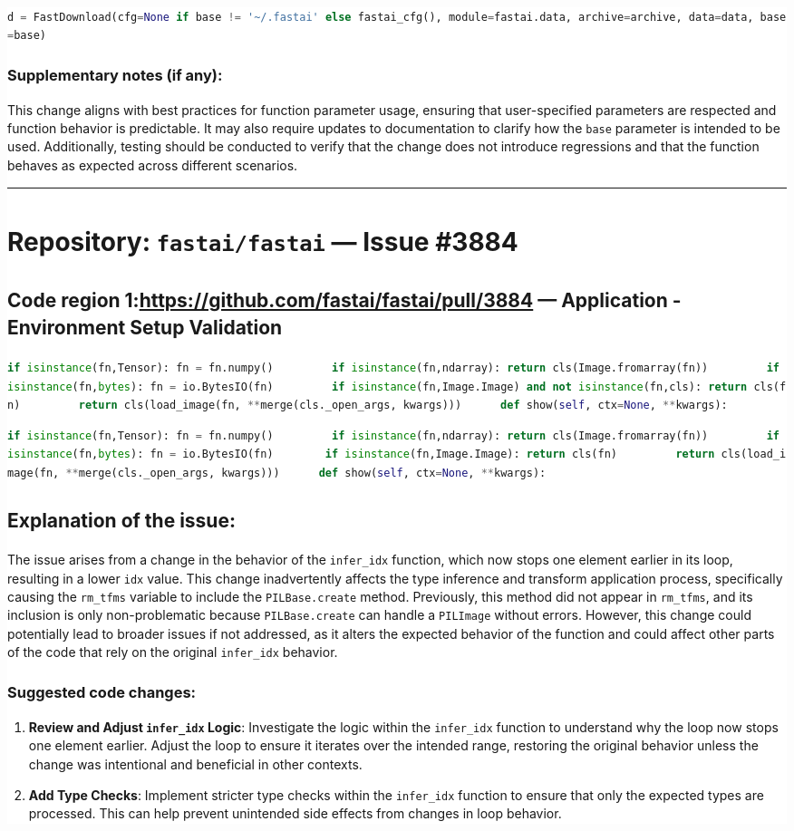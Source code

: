 ```python
d = FastDownload(cfg=None if base != '~/.fastai' else fastai_cfg(), module=fastai.data, archive=archive, data=data, base=base)
```

### Supplementary notes (if any):
This change aligns with best practices for function parameter usage, ensuring that user-specified parameters are respected and function behavior is predictable. It may also require updates to documentation to clarify how the `base` parameter is intended to be used. Additionally, testing should be conducted to verify that the change does not introduce regressions and that the function behaves as expected across different scenarios.

---

# Repository: `fastai/fastai` — Issue #3884

## Code region 1:https://github.com/fastai/fastai/pull/3884 — Application - Environment Setup Validation

```python
if isinstance(fn,Tensor): fn = fn.numpy()         if isinstance(fn,ndarray): return cls(Image.fromarray(fn))         if isinstance(fn,bytes): fn = io.BytesIO(fn)         if isinstance(fn,Image.Image) and not isinstance(fn,cls): return cls(fn)         return cls(load_image(fn, **merge(cls._open_args, kwargs)))      def show(self, ctx=None, **kwargs):
```

```python
if isinstance(fn,Tensor): fn = fn.numpy()         if isinstance(fn,ndarray): return cls(Image.fromarray(fn))         if isinstance(fn,bytes): fn = io.BytesIO(fn)        if isinstance(fn,Image.Image): return cls(fn)         return cls(load_image(fn, **merge(cls._open_args, kwargs)))      def show(self, ctx=None, **kwargs):
```

## Explanation of the issue:
The issue arises from a change in the behavior of the `infer_idx` function, which now stops one element earlier in its loop, resulting in a lower `idx` value. This change inadvertently affects the type inference and transform application process, specifically causing the `rm_tfms` variable to include the `PILBase.create` method. Previously, this method did not appear in `rm_tfms`, and its inclusion is only non-problematic because `PILBase.create` can handle a `PILImage` without errors. However, this change could potentially lead to broader issues if not addressed, as it alters the expected behavior of the function and could affect other parts of the code that rely on the original `infer_idx` behavior.

### Suggested code changes:
1. **Review and Adjust `infer_idx` Logic**: Investigate the logic within the `infer_idx` function to understand why the loop now stops one element earlier. Adjust the loop to ensure it iterates over the intended range, restoring the original behavior unless the change was intentional and beneficial in other contexts.

2. **Add Type Checks**: Implement stricter type checks within the `infer_idx` function to ensure that only the expected types are processed. This can help prevent unintended side effects from changes in loop behavior.
